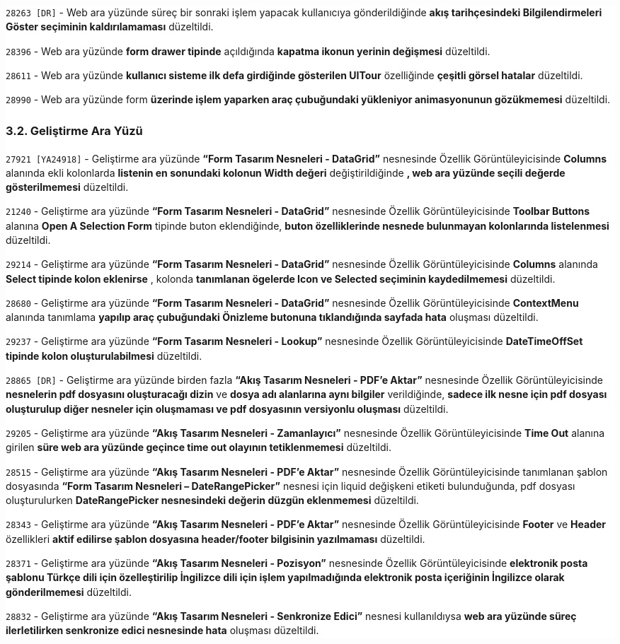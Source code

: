 `28263 [DR]` - Web ara yüzünde süreç bir sonraki işlem yapacak kullanıcıya gönderildiğinde **akış tarihçesindeki Bilgilendirmeleri Göster seçiminin kaldırılamaması** düzeltildi.

`28396` - Web ara yüzünde **form drawer tipinde** açıldığında **kapatma ikonun yerinin
değişmesi** düzeltildi.

`28611` - Web ara yüzünde **kullanıcı sisteme ilk defa girdiğinde gösterilen UITour**
özelliğinde **çeşitli görsel hatalar** düzeltildi.

`28990` - Web ara yüzünde form **üzerinde işlem yaparken araç çubuğundaki yükleniyor
animasyonunun gözükmemesi** düzeltildi.

### 3.2. Geliştirme Ara Yüzü

`27921 [YA24918]` - Geliştirme ara yüzünde **“Form Tasarım Nesneleri - DataGrid”** nesnesinde Özellik Görüntüleyicisinde **Columns** alanında ekli kolonlarda **listenin en sonundaki kolonun Width değeri** değiştirildiğinde **, web ara yüzünde seçili değerde gösterilmemesi** düzeltildi.

`21240` - Geliştirme ara yüzünde **“Form Tasarım Nesneleri - DataGrid”** nesnesinde Özellik Görüntüleyicisinde **Toolbar Buttons** alanına **Open A Selection Form** tipinde buton eklendiğinde, **buton özelliklerinde nesnede bulunmayan kolonlarında listelenmesi** düzeltildi.

`29214` - Geliştirme ara yüzünde **“Form Tasarım Nesneleri - DataGrid”** nesnesinde Özellik Görüntüleyicisinde **Columns** alanında **Select tipinde kolon eklenirse** , kolonda **tanımlanan ögelerde Icon ve Selected seçiminin kaydedilmemesi** düzeltildi.

`28680` - Geliştirme ara yüzünde **“Form Tasarım Nesneleri - DataGrid”** nesnesinde Özellik Görüntüleyicisinde **ContextMenu** alanında tanımlama **yapılıp araç çubuğundaki Önizleme butonuna tıklandığında sayfada hata** oluşması düzeltildi.

`29237` - Geliştirme ara yüzünde **“Form Tasarım Nesneleri - Lookup”** nesnesinde Özellik Görüntüleyicisinde **DateTimeOffSet tipinde kolon oluşturulabilmesi** düzeltildi.

`28865 [DR]` - Geliştirme ara yüzünde birden fazla **“Akış Tasarım Nesneleri - PDF’e Aktar”** nesnesinde Özellik Görüntüleyicisinde **nesnelerin pdf dosyasını oluşturacağı dizin** ve **dosya adı alanlarına aynı bilgiler** verildiğinde, **sadece ilk nesne için pdf dosyası oluşturulup diğer nesneler için oluşmaması ve pdf dosyasının versiyonlu oluşması** düzeltildi.

`29205` - Geliştirme ara yüzünde **“Akış Tasarım Nesneleri - Zamanlayıcı”** nesnesinde Özellik Görüntüleyicisinde **Time Out** alanına girilen **süre web ara yüzünde geçince time out olayının tetiklenmemesi** düzeltildi.

`28515` - Geliştirme ara yüzünde **“Akış Tasarım Nesneleri - PDF’e Aktar”** nesnesinde Özellik Görüntüleyicisinde tanımlanan şablon dosyasında **“Form Tasarım Nesneleri – DateRangePicker”** nesnesi için liquid değişkeni etiketi bulunduğunda, pdf dosyası oluşturulurken **DateRangePicker nesnesindeki değerin düzgün eklenmemesi** düzeltildi.

`28343` - Geliştirme ara yüzünde **“Akış Tasarım Nesneleri - PDF’e Aktar”** nesnesinde Özellik Görüntüleyicisinde **Footer** ve **Header** özellikleri **aktif edilirse şablon dosyasına header/footer bilgisinin yazılmaması** düzeltildi.

`28371` - Geliştirme ara yüzünde **“Akış Tasarım Nesneleri - Pozisyon”** nesnesinde Özellik Görüntüleyicisinde **elektronik posta şablonu Türkçe dili için özelleştirilip İngilizce dili için işlem yapılmadığında elektronik posta içeriğinin İngilizce olarak gönderilmemesi** düzeltildi.

`28832` - Geliştirme ara yüzünde **“Akış Tasarım Nesneleri - Senkronize Edici”** nesnesi kullanıldıysa **web ara yüzünde süreç ilerletilirken senkronize edici nesnesinde hata** oluşması düzeltildi.
